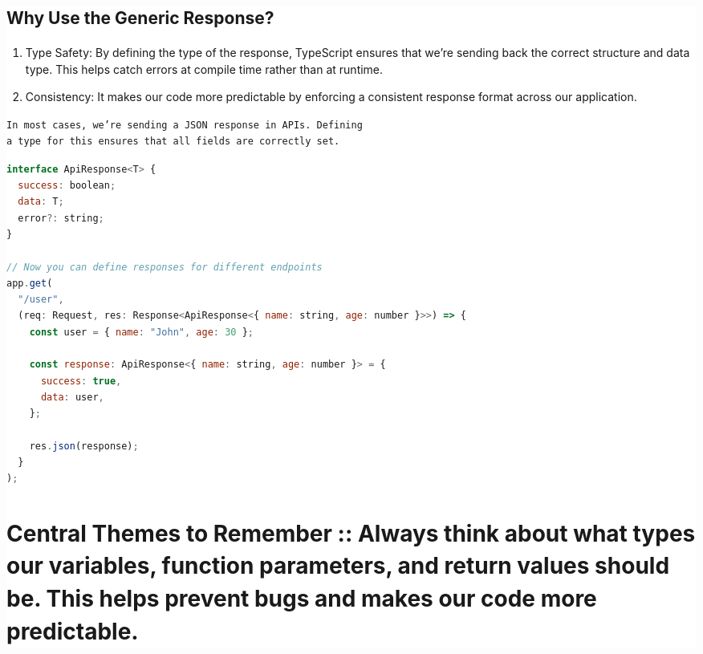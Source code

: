## Why Use the Generic Response?

1. Type Safety: By defining the type of the response, TypeScript ensures that we’re sending back the correct structure and data type. This helps catch errors at compile time rather than at runtime.

2. Consistency: It makes our code more predictable by enforcing a consistent response format across our application.

<code>In most cases, we’re sending a JSON response in APIs. Defining a type for this ensures that all fields are correctly set.</code>

```js
interface ApiResponse<T> {
  success: boolean;
  data: T;
  error?: string;
}

// Now you can define responses for different endpoints
app.get(
  "/user",
  (req: Request, res: Response<ApiResponse<{ name: string, age: number }>>) => {
    const user = { name: "John", age: 30 };

    const response: ApiResponse<{ name: string, age: number }> = {
      success: true,
      data: user,
    };

    res.json(response);
  }
);
```

# Central Themes to Remember :: Always think about what types our variables, function parameters, and return values should be. This helps prevent bugs and makes our code more predictable.

